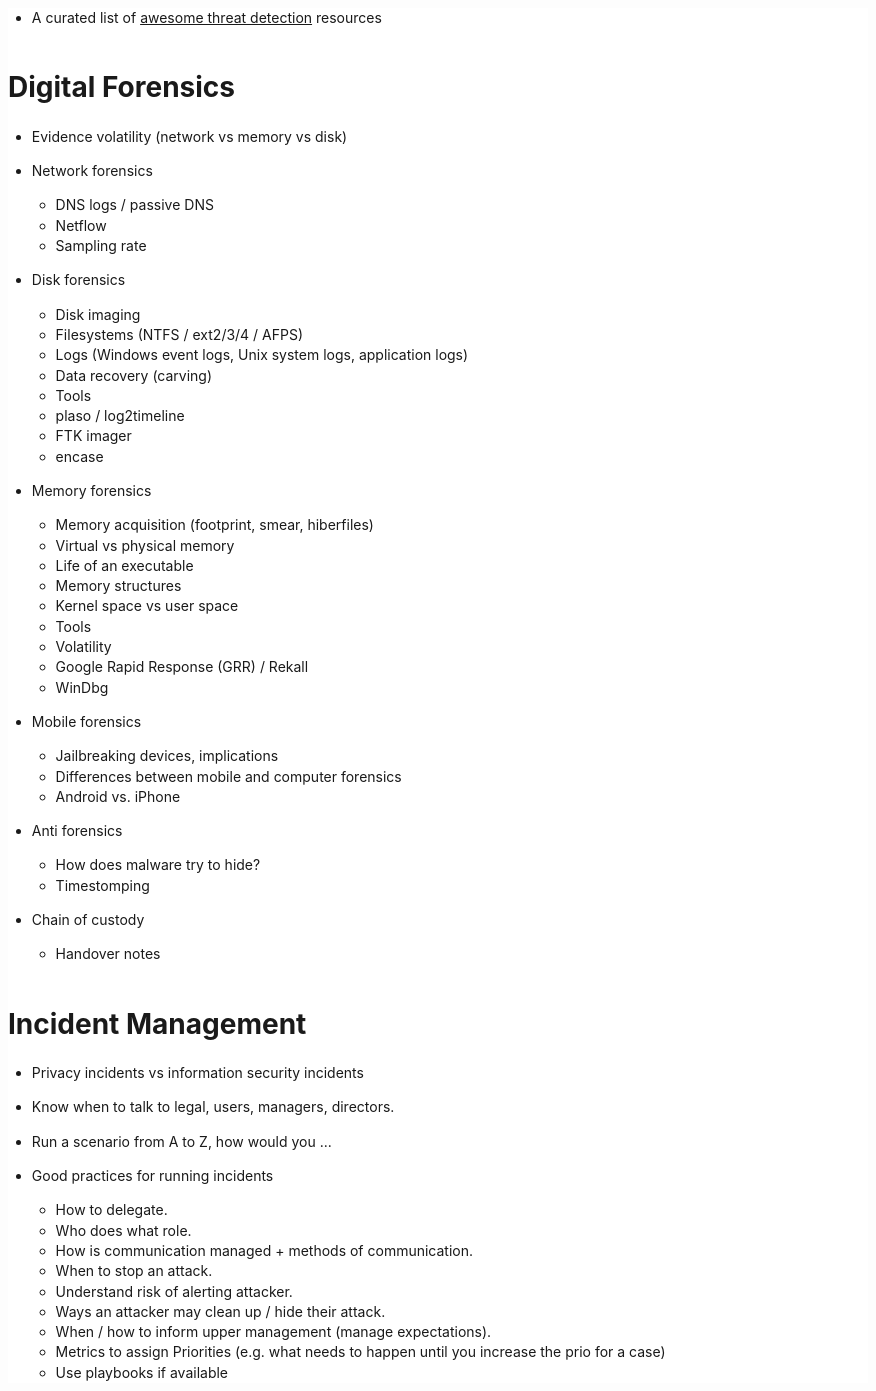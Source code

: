 - A curated list of [awesome threat detection](https://github.com/0x4D31/awesome-threat-detection) resources


# Digital Forensics

 - Evidence volatility (network vs memory vs disk)

 - Network forensics
	- DNS logs / passive DNS
	- Netflow
	- Sampling rate

 - Disk forensics
	- Disk imaging
	- Filesystems (NTFS / ext2/3/4 / AFPS)
	- Logs (Windows event logs, Unix system logs, application logs)
	- Data recovery (carving)
	- Tools
	- plaso / log2timeline
	- FTK imager
	- encase

 - Memory forensics
	- Memory acquisition (footprint, smear, hiberfiles)
	- Virtual vs physical memory
	- Life of an executable
	- Memory structures
	- Kernel space vs user space
	- Tools
	- Volatility
	- Google Rapid Response (GRR) / Rekall
	- WinDbg

  - Mobile forensics
	- Jailbreaking devices, implications
	- Differences between mobile and computer forensics
	- Android vs. iPhone

  - Anti forensics
	- How does malware try to hide?
	- Timestomping

  - Chain of custody
  	- Handover notes 


# Incident Management

- Privacy incidents vs information security incidents
- Know when to talk to legal, users, managers, directors.
- Run a scenario from A to Z, how would you ...

- Good practices for running incidents 
	- How to delegate.
	- Who does what role.
	- How is communication managed + methods of communication.
	- When to stop an attack.
	- Understand risk of alerting attacker.
	- Ways an attacker may clean up / hide their attack.
	- When / how to inform upper management (manage expectations).
	- Metrics to assign Priorities (e.g. what needs to happen until you increase the prio for a case)
	- Use playbooks if available
